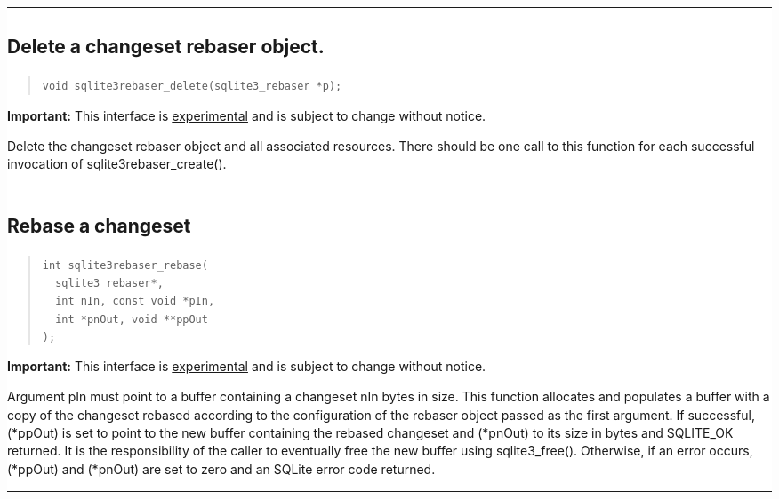 


---


## Delete a changeset rebaser object.


> ```
> void sqlite3rebaser_delete(sqlite3_rebaser *p); 
> 
> ```

**Important:** This interface is [experimental](c3ref/experimental.html) and is subject to change without notice.


Delete the changeset rebaser object and all associated resources. There
should be one call to this function for each successful invocation
of sqlite3rebaser\_create().




---


## Rebase a changeset


> ```
> int sqlite3rebaser_rebase(
>   sqlite3_rebaser*,
>   int nIn, const void *pIn, 
>   int *pnOut, void **ppOut 
> );
> 
> ```

**Important:** This interface is [experimental](c3ref/experimental.html) and is subject to change without notice.


Argument pIn must point to a buffer containing a changeset nIn bytes
in size. This function allocates and populates a buffer with a copy
of the changeset rebased according to the configuration of the
rebaser object passed as the first argument. If successful, (\*ppOut)
is set to point to the new buffer containing the rebased changeset and 
(\*pnOut) to its size in bytes and SQLITE\_OK returned. It is the
responsibility of the caller to eventually free the new buffer using
sqlite3\_free(). Otherwise, if an error occurs, (\*ppOut) and (\*pnOut)
are set to zero and an SQLite error code returned.




---

